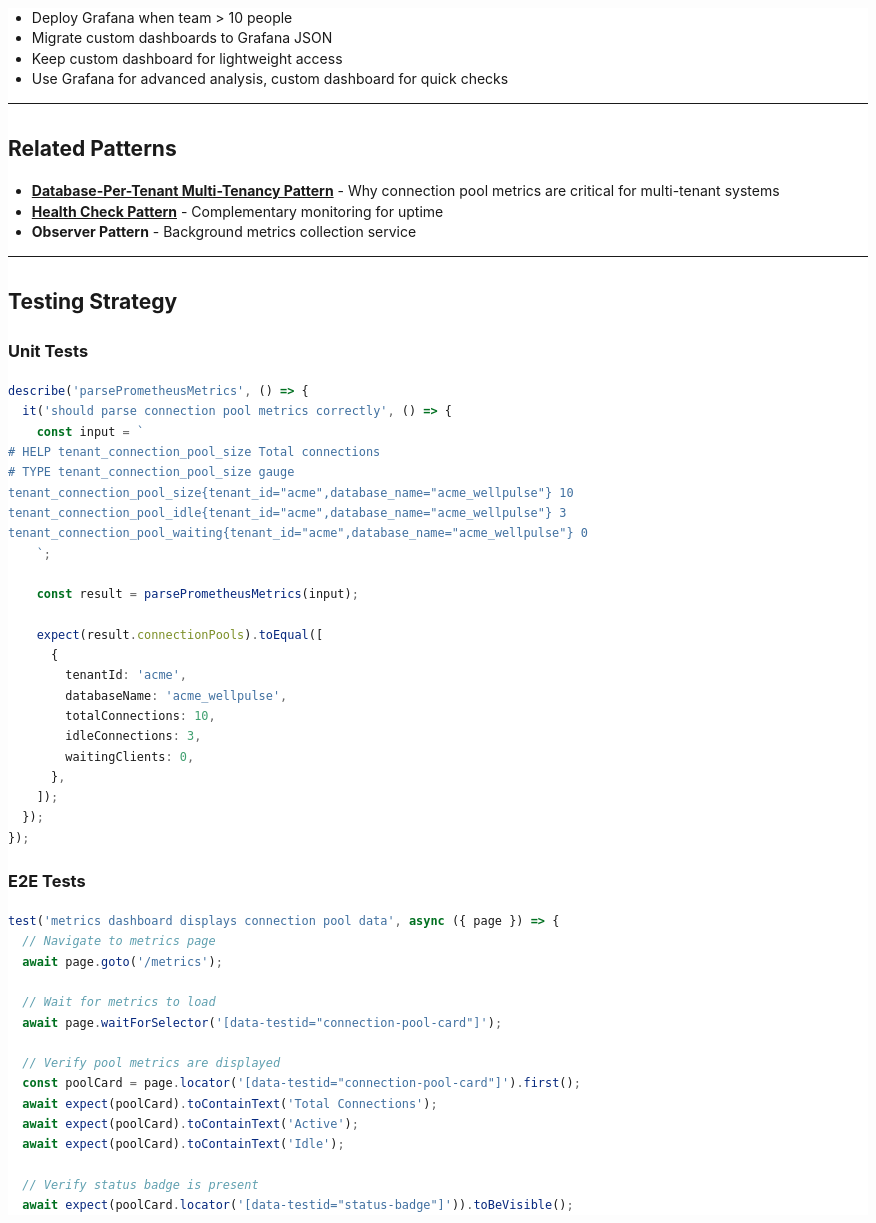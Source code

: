 - Deploy Grafana when team > 10 people
- Migrate custom dashboards to Grafana JSON
- Keep custom dashboard for lightweight access
- Use Grafana for advanced analysis, custom dashboard for quick checks

---

## Related Patterns

- **[Database-Per-Tenant Multi-Tenancy Pattern](./69-Database-Per-Tenant-Multi-Tenancy-Pattern.md)** - Why connection pool metrics are critical for multi-tenant systems
- **[Health Check Pattern](./13-Health-Check-Pattern.md)** - Complementary monitoring for uptime
- **Observer Pattern** - Background metrics collection service

---

## Testing Strategy

### Unit Tests

```typescript
describe('parsePrometheusMetrics', () => {
  it('should parse connection pool metrics correctly', () => {
    const input = `
# HELP tenant_connection_pool_size Total connections
# TYPE tenant_connection_pool_size gauge
tenant_connection_pool_size{tenant_id="acme",database_name="acme_wellpulse"} 10
tenant_connection_pool_idle{tenant_id="acme",database_name="acme_wellpulse"} 3
tenant_connection_pool_waiting{tenant_id="acme",database_name="acme_wellpulse"} 0
    `;

    const result = parsePrometheusMetrics(input);

    expect(result.connectionPools).toEqual([
      {
        tenantId: 'acme',
        databaseName: 'acme_wellpulse',
        totalConnections: 10,
        idleConnections: 3,
        waitingClients: 0,
      },
    ]);
  });
});
```

### E2E Tests

```typescript
test('metrics dashboard displays connection pool data', async ({ page }) => {
  // Navigate to metrics page
  await page.goto('/metrics');

  // Wait for metrics to load
  await page.waitForSelector('[data-testid="connection-pool-card"]');

  // Verify pool metrics are displayed
  const poolCard = page.locator('[data-testid="connection-pool-card"]').first();
  await expect(poolCard).toContainText('Total Connections');
  await expect(poolCard).toContainText('Active');
  await expect(poolCard).toContainText('Idle');

  // Verify status badge is present
  await expect(poolCard.locator('[data-testid="status-badge"]')).toBeVisible();
```
